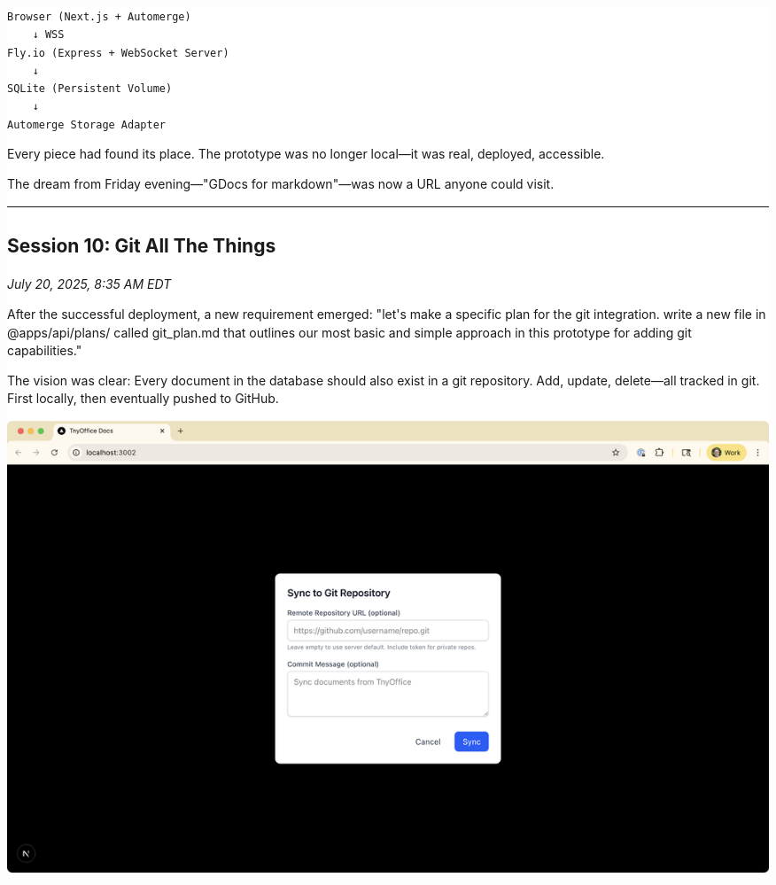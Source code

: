 ```
Browser (Next.js + Automerge)
    ↓ WSS
Fly.io (Express + WebSocket Server)
    ↓
SQLite (Persistent Volume)
    ↓
Automerge Storage Adapter
```

Every piece had found its place. The prototype was no longer local—it was real, deployed, accessible.

The dream from Friday evening—"GDocs for markdown"—was now a URL anyone could visit.

---

## Session 10: Git All The Things

*July 20, 2025, 8:35 AM EDT*

After the successful deployment, a new requirement emerged: "let's make a specific plan for the git integration. write a new file in @apps/api/plans/ called git_plan.md that outlines our most basic and simple approach in this prototype for adding git capabilities."

The vision was clear: Every document in the database should also exist in a git repository. Add, update, delete—all tracked in git. First locally, then eventually pushed to GitHub.

![Git Sync](./images/push-doc.png)
